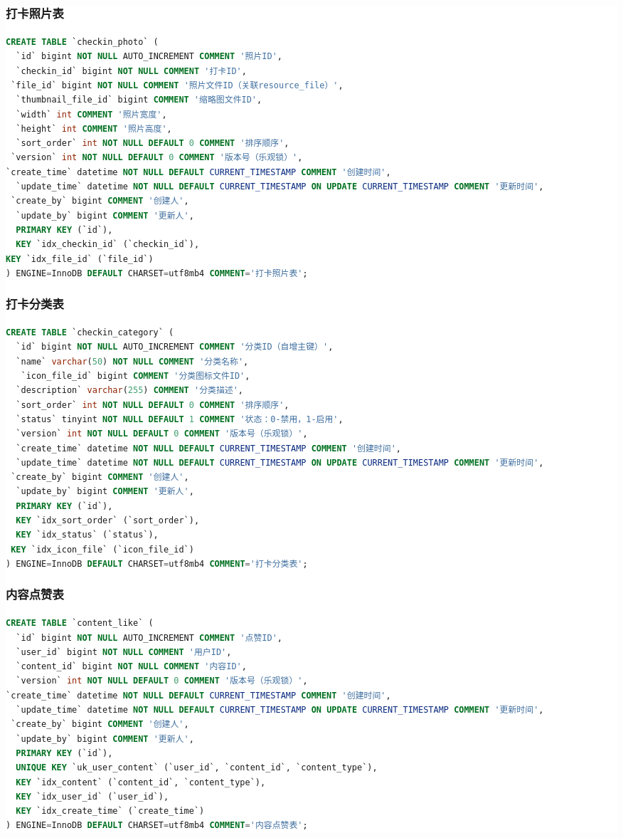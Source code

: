 ### 打卡照片表
```sql
CREATE TABLE `checkin_photo` (
  `id` bigint NOT NULL AUTO_INCREMENT COMMENT '照片ID',
  `checkin_id` bigint NOT NULL COMMENT '打卡ID',
 `file_id` bigint NOT NULL COMMENT '照片文件ID（关联resource_file）',
  `thumbnail_file_id` bigint COMMENT '缩略图文件ID',
  `width` int COMMENT '照片宽度',
  `height` int COMMENT '照片高度',
  `sort_order` int NOT NULL DEFAULT 0 COMMENT '排序顺序',
 `version` int NOT NULL DEFAULT 0 COMMENT '版本号（乐观锁）',
`create_time` datetime NOT NULL DEFAULT CURRENT_TIMESTAMP COMMENT '创建时间',
  `update_time` datetime NOT NULL DEFAULT CURRENT_TIMESTAMP ON UPDATE CURRENT_TIMESTAMP COMMENT '更新时间',
 `create_by` bigint COMMENT '创建人',
  `update_by` bigint COMMENT '更新人',  
  PRIMARY KEY (`id`),
  KEY `idx_checkin_id` (`checkin_id`),
KEY `idx_file_id` (`file_id`)
) ENGINE=InnoDB DEFAULT CHARSET=utf8mb4 COMMENT='打卡照片表';
```

### 打卡分类表
```sql
CREATE TABLE `checkin_category` (
  `id` bigint NOT NULL AUTO_INCREMENT COMMENT '分类ID（自增主键）',
  `name` varchar(50) NOT NULL COMMENT '分类名称',
   `icon_file_id` bigint COMMENT '分类图标文件ID',
  `description` varchar(255) COMMENT '分类描述',
  `sort_order` int NOT NULL DEFAULT 0 COMMENT '排序顺序',
  `status` tinyint NOT NULL DEFAULT 1 COMMENT '状态：0-禁用，1-启用',
  `version` int NOT NULL DEFAULT 0 COMMENT '版本号（乐观锁）',
  `create_time` datetime NOT NULL DEFAULT CURRENT_TIMESTAMP COMMENT '创建时间',
  `update_time` datetime NOT NULL DEFAULT CURRENT_TIMESTAMP ON UPDATE CURRENT_TIMESTAMP COMMENT '更新时间',
 `create_by` bigint COMMENT '创建人',
  `update_by` bigint COMMENT '更新人',
  PRIMARY KEY (`id`),
  KEY `idx_sort_order` (`sort_order`),
  KEY `idx_status` (`status`),
 KEY `idx_icon_file` (`icon_file_id`)
) ENGINE=InnoDB DEFAULT CHARSET=utf8mb4 COMMENT='打卡分类表';
```

### 内容点赞表
```sql
CREATE TABLE `content_like` (
  `id` bigint NOT NULL AUTO_INCREMENT COMMENT '点赞ID',
  `user_id` bigint NOT NULL COMMENT '用户ID',
  `content_id` bigint NOT NULL COMMENT '内容ID',
  `version` int NOT NULL DEFAULT 0 COMMENT '版本号（乐观锁）',
`create_time` datetime NOT NULL DEFAULT CURRENT_TIMESTAMP COMMENT '创建时间',
  `update_time` datetime NOT NULL DEFAULT CURRENT_TIMESTAMP ON UPDATE CURRENT_TIMESTAMP COMMENT '更新时间',
 `create_by` bigint COMMENT '创建人',
  `update_by` bigint COMMENT '更新人',
  PRIMARY KEY (`id`),
  UNIQUE KEY `uk_user_content` (`user_id`, `content_id`, `content_type`),
  KEY `idx_content` (`content_id`, `content_type`),
  KEY `idx_user_id` (`user_id`),
  KEY `idx_create_time` (`create_time`)
) ENGINE=InnoDB DEFAULT CHARSET=utf8mb4 COMMENT='内容点赞表';
```
